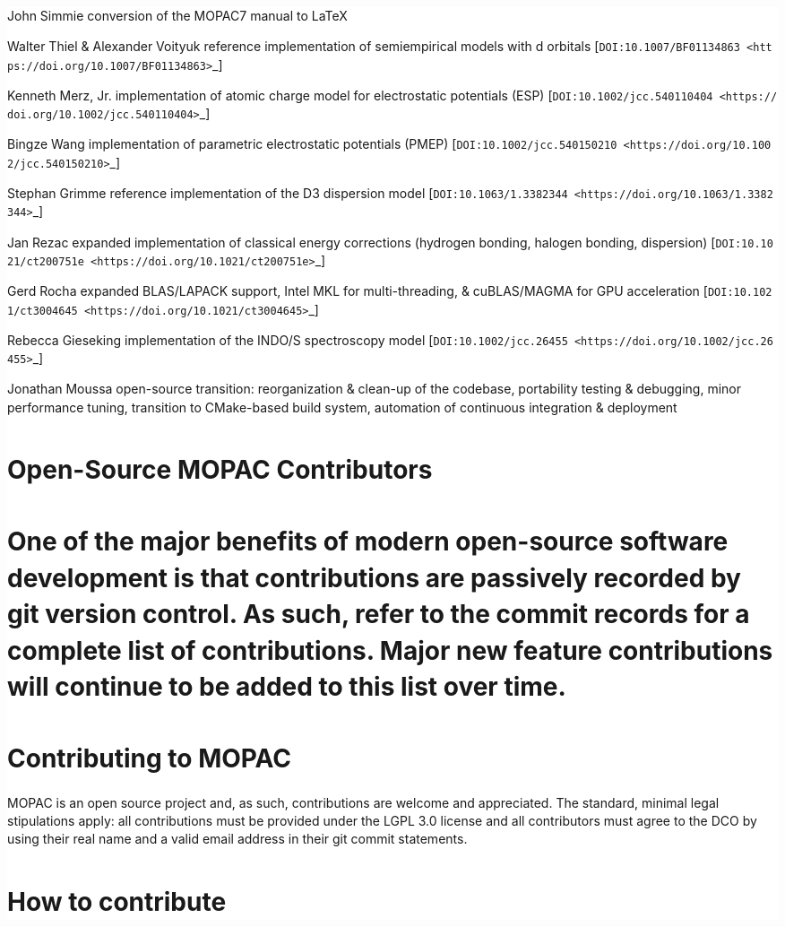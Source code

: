 John Simmie
   conversion of the MOPAC7 manual to LaTeX

Walter Thiel & Alexander Voityuk
   reference implementation of semiempirical models with d orbitals
   [`DOI:10.1007/BF01134863 <https://doi.org/10.1007/BF01134863>`_]

Kenneth Merz, Jr.
   implementation of atomic charge model for electrostatic potentials (ESP)
   [`DOI:10.1002/jcc.540110404 <https://doi.org/10.1002/jcc.540110404>`_]

Bingze Wang
   implementation of parametric electrostatic potentials (PMEP)
   [`DOI:10.1002/jcc.540150210 <https://doi.org/10.1002/jcc.540150210>`_]

Stephan Grimme
   reference implementation of the D3 dispersion model
   [`DOI:10.1063/1.3382344 <https://doi.org/10.1063/1.3382344>`_]

Jan Rezac
   expanded implementation of classical energy corrections (hydrogen bonding, halogen bonding, dispersion)
   [`DOI:10.1021/ct200751e <https://doi.org/10.1021/ct200751e>`_]

Gerd Rocha
   expanded BLAS/LAPACK support, Intel MKL for multi-threading, & cuBLAS/MAGMA for GPU acceleration
   [`DOI:10.1021/ct3004645 <https://doi.org/10.1021/ct3004645>`_]

Rebecca Gieseking
   implementation of the INDO/S spectroscopy model
   [`DOI:10.1002/jcc.26455 <https://doi.org/10.1002/jcc.26455>`_]

Jonathan Moussa
   open-source transition: reorganization & clean-up of the codebase, portability testing & debugging,
   minor performance tuning, transition to CMake-based build system, automation of continuous integration & deployment

Open-Source MOPAC Contributors
==============================

One of the major benefits of modern open-source software development is that contributions are passively recorded by
git version control. As such, refer to the commit records for a complete list of contributions. Major new feature
contributions will continue to be added to this list over time.
=====================
Contributing to MOPAC
=====================

MOPAC is an open source project and, as such, contributions are welcome and appreciated.
The standard, minimal legal stipulations apply: all contributions must be provided under
the LGPL 3.0 license and all contributors must agree to the DCO by using their real name
and a valid email address in their git commit statements.

How to contribute
=================
